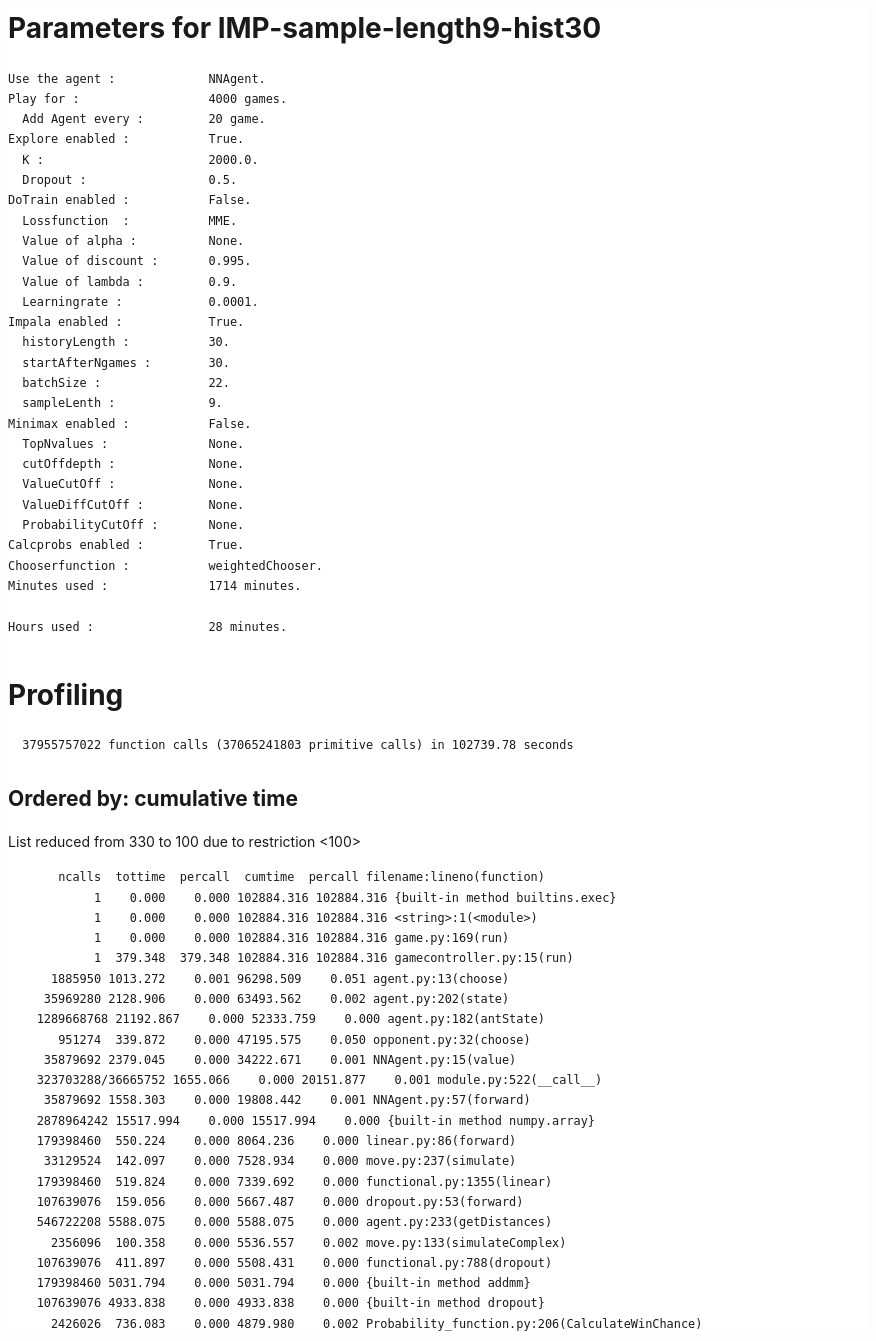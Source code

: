 # Parameters for IMP-sample-length9-hist30

    Use the agent :             NNAgent.
    Play for :                  4000 games.
      Add Agent every :         20 game.
    Explore enabled :           True.
      K :                       2000.0.
      Dropout :                 0.5.
    DoTrain enabled :           False.
      Lossfunction  :           MME.
      Value of alpha :          None.
      Value of discount :       0.995.
      Value of lambda :         0.9.
      Learningrate :            0.0001.
    Impala enabled :            True.
      historyLength :           30.
      startAfterNgames :        30.
      batchSize :               22.
      sampleLenth :             9.
    Minimax enabled :           False.
      TopNvalues :              None.
      cutOffdepth :             None.
      ValueCutOff :             None.
      ValueDiffCutOff :         None.
      ProbabilityCutOff :       None.
    Calcprobs enabled :         True.
    Chooserfunction :           weightedChooser.
    Minutes used :              1714 minutes.

    Hours used :                28 minutes.

# Profiling


      37955757022 function calls (37065241803 primitive calls) in 102739.78 seconds

##    Ordered by: cumulative time
   List reduced from 330 to 100 due to restriction <100>

           ncalls  tottime  percall  cumtime  percall filename:lineno(function)
                1    0.000    0.000 102884.316 102884.316 {built-in method builtins.exec}
                1    0.000    0.000 102884.316 102884.316 <string>:1(<module>)
                1    0.000    0.000 102884.316 102884.316 game.py:169(run)
                1  379.348  379.348 102884.316 102884.316 gamecontroller.py:15(run)
          1885950 1013.272    0.001 96298.509    0.051 agent.py:13(choose)
         35969280 2128.906    0.000 63493.562    0.002 agent.py:202(state)
        1289668768 21192.867    0.000 52333.759    0.000 agent.py:182(antState)
           951274  339.872    0.000 47195.575    0.050 opponent.py:32(choose)
         35879692 2379.045    0.000 34222.671    0.001 NNAgent.py:15(value)
        323703288/36665752 1655.066    0.000 20151.877    0.001 module.py:522(__call__)
         35879692 1558.303    0.000 19808.442    0.001 NNAgent.py:57(forward)
        2878964242 15517.994    0.000 15517.994    0.000 {built-in method numpy.array}
        179398460  550.224    0.000 8064.236    0.000 linear.py:86(forward)
         33129524  142.097    0.000 7528.934    0.000 move.py:237(simulate)
        179398460  519.824    0.000 7339.692    0.000 functional.py:1355(linear)
        107639076  159.056    0.000 5667.487    0.000 dropout.py:53(forward)
        546722208 5588.075    0.000 5588.075    0.000 agent.py:233(getDistances)
          2356096  100.358    0.000 5536.557    0.002 move.py:133(simulateComplex)
        107639076  411.897    0.000 5508.431    0.000 functional.py:788(dropout)
        179398460 5031.794    0.000 5031.794    0.000 {built-in method addmm}
        107639076 4933.838    0.000 4933.838    0.000 {built-in method dropout}
          2426026  736.083    0.000 4879.980    0.002 Probability_function.py:206(CalculateWinChance)